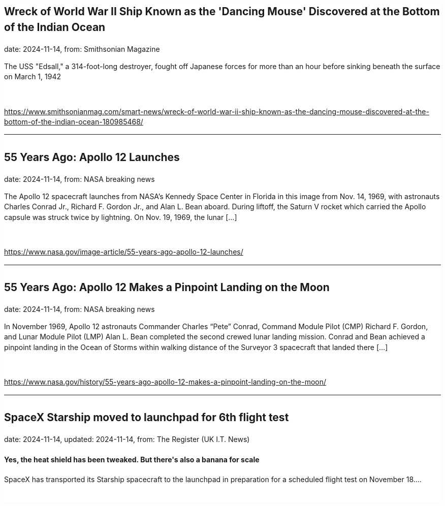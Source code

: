 
## Wreck of World War II Ship Known as the 'Dancing Mouse' Discovered at the Bottom of the Indian Ocean

date: 2024-11-14, from: Smithsonian Magazine

The USS "Edsall," a 314-foot-long destroyer, fought off Japanese forces for more than an hour before sinking beneath the surface on March 1, 1942 

<br> 

<https://www.smithsonianmag.com/smart-news/wreck-of-world-war-ii-ship-known-as-the-dancing-mouse-discovered-at-the-bottom-of-the-indian-ocean-180985468/>

---

## 55 Years Ago: Apollo 12 Launches

date: 2024-11-14, from: NASA breaking news

The Apollo 12 spacecraft launches from NASA’s Kennedy Space Center in Florida in this image from Nov. 14, 1969, with astronauts Charles Conrad Jr., Richard F. Gordon Jr., and Alan L. Bean aboard. During liftoff, the Saturn V rocket which carried the Apollo capsule was struck twice by lightning. On Nov. 19, 1969, the lunar [&#8230;] 

<br> 

<https://www.nasa.gov/image-article/55-years-ago-apollo-12-launches/>

---

## 55 Years Ago: Apollo 12 Makes a Pinpoint Landing on the Moon

date: 2024-11-14, from: NASA breaking news

In November 1969, Apollo 12 astronauts Commander Charles “Pete” Conrad, Command Module Pilot (CMP) Richard F. Gordon, and Lunar Module Pilot (LMP) Alan L. Bean completed the second crewed lunar landing mission. Conrad and Bean achieved a pinpoint landing in the Ocean of Storms within walking distance of the Surveyor 3 spacecraft that landed there [&#8230;] 

<br> 

<https://www.nasa.gov/history/55-years-ago-apollo-12-makes-a-pinpoint-landing-on-the-moon/>

---

## SpaceX Starship moved to launchpad for 6th flight test

date: 2024-11-14, updated: 2024-11-14, from: The Register (UK I.T. News)

<h4>Yes, the heat shield has been tweaked. But there&#39;s also a banana for scale</h4> <p>SpaceX has transported its Starship spacecraft to the launchpad in preparation for a scheduled flight test on November 18.…</p> 

<br> 
